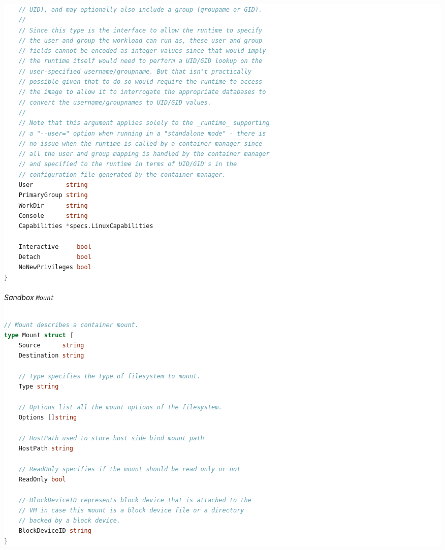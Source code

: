 ```Go
	// UID), and may optionally also include a group (groupame or GID).
	//
	// Since this type is the interface to allow the runtime to specify
	// the user and group the workload can run as, these user and group
	// fields cannot be encoded as integer values since that would imply
	// the runtime itself would need to perform a UID/GID lookup on the
	// user-specified username/groupname. But that isn't practically
	// possible given that to do so would require the runtime to access
	// the image to allow it to interrogate the appropriate databases to
	// convert the username/groupnames to UID/GID values.
	//
	// Note that this argument applies solely to the _runtime_ supporting
	// a "--user=" option when running in a "standalone mode" - there is
	// no issue when the runtime is called by a container manager since
	// all the user and group mapping is handled by the container manager
	// and specified to the runtime in terms of UID/GID's in the
	// configuration file generated by the container manager.
	User         string
	PrimaryGroup string
	WorkDir      string
	Console      string
	Capabilities *specs.LinuxCapabilities

	Interactive     bool
	Detach          bool
	NoNewPrivileges bool
}
```

###### Sandbox `Mount`
```Go
// Mount describes a container mount.
type Mount struct {
	Source      string
	Destination string

	// Type specifies the type of filesystem to mount.
	Type string

	// Options list all the mount options of the filesystem.
	Options []string

	// HostPath used to store host side bind mount path
	HostPath string

	// ReadOnly specifies if the mount should be read only or not
	ReadOnly bool

	// BlockDeviceID represents block device that is attached to the
	// VM in case this mount is a block device file or a directory
	// backed by a block device.
	BlockDeviceID string
}
```
